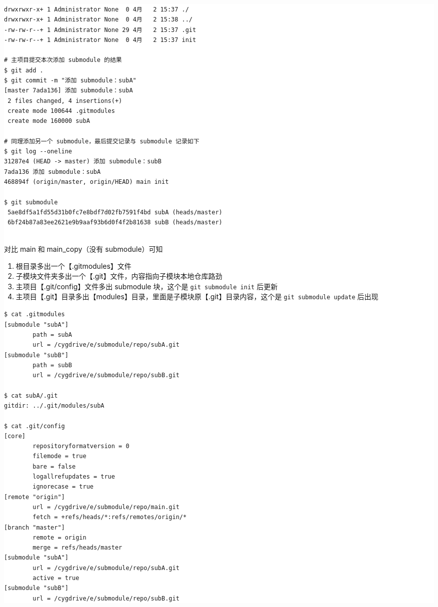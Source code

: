 ```
drwxrwxr-x+ 1 Administrator None  0 4月   2 15:37 ./
drwxrwxr-x+ 1 Administrator None  0 4月   2 15:38 ../
-rw-rw-r--+ 1 Administrator None 29 4月   2 15:37 .git
-rw-rw-r--+ 1 Administrator None  0 4月   2 15:37 init

# 主项目提交本次添加 submodule 的结果
$ git add .
$ git commit -m "添加 submodule：subA"
[master 7ada136] 添加 submodule：subA
 2 files changed, 4 insertions(+)
 create mode 100644 .gitmodules
 create mode 160000 subA

# 同理添加另一个 submodule，最后提交记录与 submodule 记录如下
$ git log --oneline
31287e4 (HEAD -> master) 添加 submodule：subB
7ada136 添加 submodule：subA
468894f (origin/master, origin/HEAD) main init

$ git submodule
 5ae8df5a1fd55d31b0fc7e8bdf7d02fb7591f4bd subA (heads/master)
 6bf24b87a83ee2621e9b9aaf93b6d0f4f2b81638 subB (heads/master)


```

对比 main 和 main_copy（没有 submodule）可知

1. 根目录多出一个【.gitmodules】文件
2. 子模块文件夹多出一个【.git】文件，内容指向子模块本地仓库路劲
3. 主项目【.git/config】文件多出 submodule 块，这个是 `git submodule init` 后更新
4. 主项目【.git】目录多出【modules】目录，里面是子模块原【.git】目录内容，这个是
   `git submodule update` 后出现

```
$ cat .gitmodules
[submodule "subA"]
        path = subA
        url = /cygdrive/e/submodule/repo/subA.git
[submodule "subB"]
        path = subB
        url = /cygdrive/e/submodule/repo/subB.git

$ cat subA/.git
gitdir: ../.git/modules/subA

$ cat .git/config
[core]
        repositoryformatversion = 0
        filemode = true
        bare = false
        logallrefupdates = true
        ignorecase = true
[remote "origin"]
        url = /cygdrive/e/submodule/repo/main.git
        fetch = +refs/heads/*:refs/remotes/origin/*
[branch "master"]
        remote = origin
        merge = refs/heads/master
[submodule "subA"]
        url = /cygdrive/e/submodule/repo/subA.git
        active = true
[submodule "subB"]
        url = /cygdrive/e/submodule/repo/subB.git
```